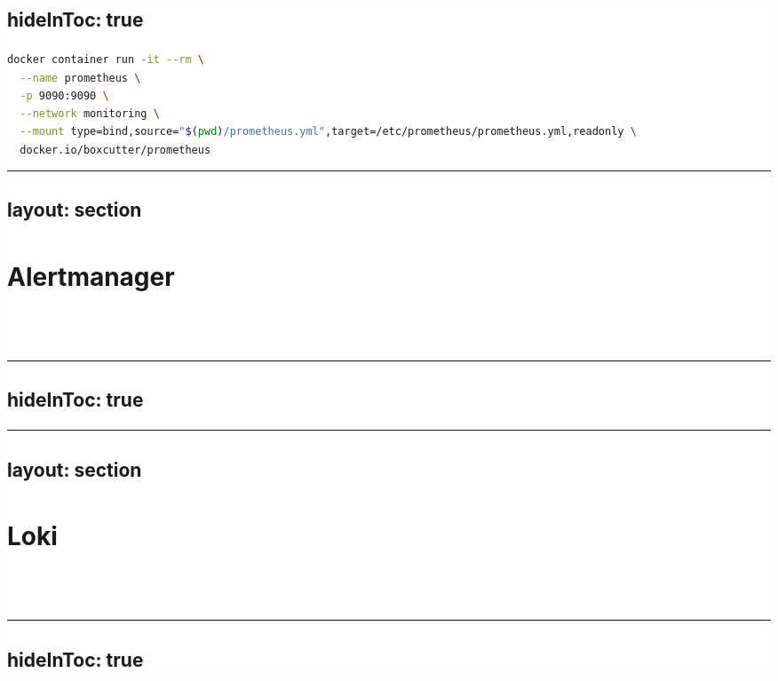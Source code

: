 hideInToc: true
---

```bash
docker container run -it --rm \
  --name prometheus \
  -p 9090:9090 \
  --network monitoring \
  --mount type=bind,source="$(pwd)/prometheus.yml",target=/etc/prometheus/prometheus.yml,readonly \
  docker.io/boxcutter/prometheus
```

---
layout: section
---

# Alertmanager

<br>
<br>
<Link to="toc" title="Table of Contents"/>

---
hideInToc: true
---

---
layout: section
---

# Loki

<br>
<br>
<Link to="toc" title="Table of Contents"/>

---
hideInToc: true
---
